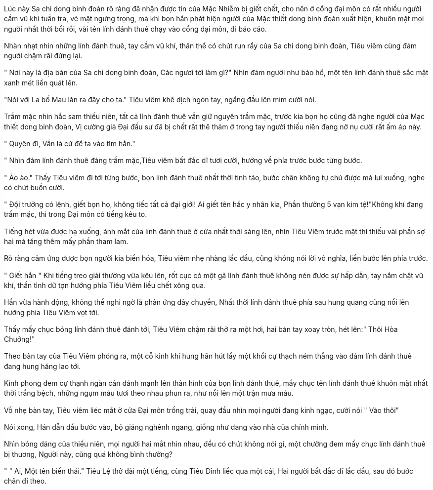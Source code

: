 Lúc này Sa chi dong binh đoàn rõ ràng đã nhận được tin của Mặc Nhiễm bị giết chết, cho nên ở cổng đại môn có rất nhiều người cầm vũ khí tuần tra, vẻ mặt ngưng trọng, mà khi bọn hắn phát hiện người của Mặc thiết dong binh đoàn xuất hiện, khuôn mặt mọi người nhất thời bối rối, vài tên lính đánh thuê chạy vào cổng đại môn, đi báo cáo.

Nhàn nhạt nhìn những lính đánh thuê, tay cầm vũ khí, thân thể có chút run rẩy của Sa chi dong binh đoàn, Tiêu viêm cùng đám người chậm rãi đứng lại.

" Nơi này là địa bàn của Sa chi dong binh đoàn, Các ngươi tới làm gì?" Nhìn đám người như báo hổ, một tên lính đánh thuê sắc mặt xanh mét liền quát lên.

"Nói với La bố Mau lăn ra đây cho ta." Tiêu viêm khẽ dịch ngón tay, ngẩng đầu lên mỉm cười nói.

Trầm mặc nhìn hắc sam thiếu niên, tất cả lính đánh thuê vẫn giữ nguyên trầm mặc, trước kia bọn họ cũng đã nghe người của Mạc thiết dong binh đoàn, Vị cường giả Đại đấu sư đã bị chết rất thê thảm ở trong tay người thiếu niên đang nở nụ cười rất ấm áp này.

" Quyên đi, Vẫn là cứ để ta vào tìm hắn."

" Nhìn đám lính đánh thuê đáng trầm mặc,Tiêu viêm bất đắc dĩ tươi cười, hướng về phía trước bước từng bước.

" Ào ào." Thấy Tiêu viêm đi tới từng bước, bọn lính đánh thuê nhất thời tỉnh táo, bước chân không tự chủ được mà lui xuống, nghe có chút buồn cười.

" Đội trưởng có lệnh, giết bọn họ, không tiếc tất cả đại giới! Ai giết tên hắc y nhân kia, Phần thưởng 5 vạn kim tệ!"Không khí đang trầm mặc, thì trong Đại môn có tiếng kêu to.

Tiếng hét vừa được hạ xuống, ánh mắt của lính đánh thuê ở cửa nhất thời sáng lên, nhìn Tiêu Viêm trước mặt thì thiếu vài phần sợ hai mà tăng thêm mấy phần tham lam.

Rõ ràng cảm ứng được bọn người kia biến hóa, Tiêu viêm nhẹ nhàng lắc đầu, cũng không nói lời vô nghĩa, liền bước lên phía trước.

" Giết hắn " Khi tiếng treo giải thưởng vừa kêu lên, rốt cục có một gã lính đánh thuê không nén được sự hấp dẫn, tay nắm chặt vũ khí, thần tình dữ tợn hướng phía Tiêu Viêm liều chết xông qua.

Hắn vừa hành động, không thể nghi ngờ là phản ứng dây chuyền, Nhất thời lính đánh thuê phía sau hung quang cũng nổi lên hướng phía Tiêu Viêm vọt tới.

Thấy mấy chục bóng lính đánh thuê đánh tới, Tiêu Viêm chậm rãi thở ra một hơi, hai bàn tay xoay tròn, hét lên:" Thôi Hỏa Chưởng!"

Theo bàn tay của Tiêu Viêm phóng ra, một cỗ kình khí hung hãn hút lấy một khối cự thạch ném thẳng vào đám lính đánh thuê đang hung hăng lao tới.

Kình phong đem cự thạnh ngàn cân đánh mạnh lên thân hình của bọn lính đánh thuê, mấy chục tên lính đánh thuê khuôn mặt nhất thời trắng bệch, những ngụm máu tươi theo nhau phun ra, như nổi lên một trận mưa máu.

Vỗ nhẹ bàn tay, Tiêu viêm liéc mắt ở cửa Đại môn trống trải, quay đầu nhìn mọi người đang kinh ngạc, cười nói " Vào thôi"

Nói xong, Hán dẫn đầu bước vào, bộ giáng nghênh ngang, giống như đang vào nhà của chính mình.

Nhìn bóng dáng của thiếu niên, mọi người hai mắt nhìn nhau, đều có chút không nói gì, một chưởng đem mấy chục lính đánh thuê bị thương, Người này, cũng quá không bình thường?

" " Ai, Một tên biến thái." Tiêu Lệ thở dài một tiếng, cùng Tiêu Đỉnh liếc qua một cái, Hai người bất đắc dĩ lắc đầu, sau đó bước chân đi theo.
